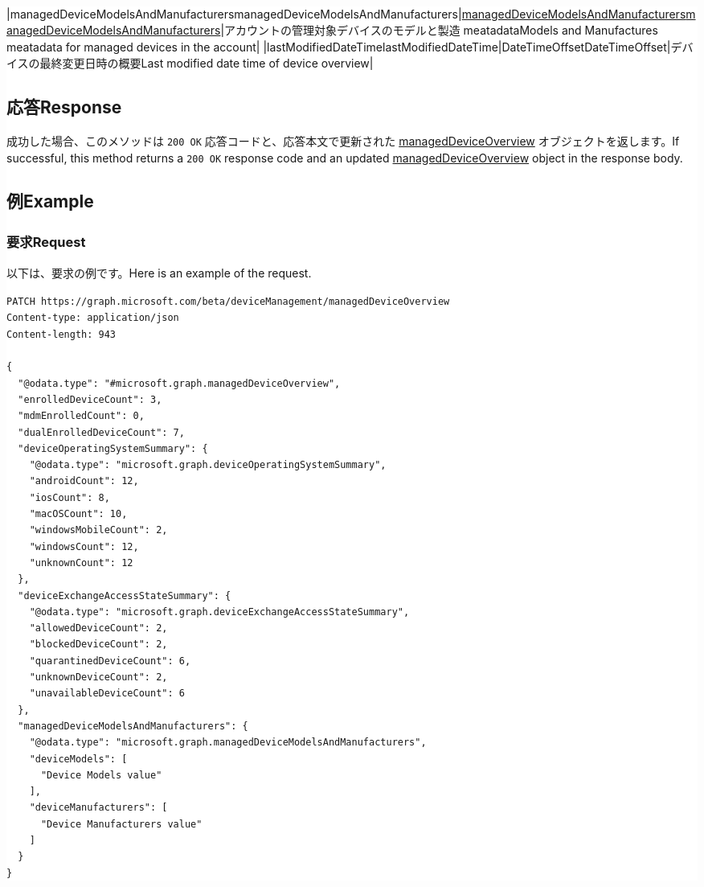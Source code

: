 |<span data-ttu-id="61b68-151">managedDeviceModelsAndManufacturers</span><span class="sxs-lookup"><span data-stu-id="61b68-151">managedDeviceModelsAndManufacturers</span></span>|[<span data-ttu-id="61b68-152">managedDeviceModelsAndManufacturers</span><span class="sxs-lookup"><span data-stu-id="61b68-152">managedDeviceModelsAndManufacturers</span></span>](../resources/intune-devices-manageddevicemodelsandmanufacturers.md)|<span data-ttu-id="61b68-153">アカウントの管理対象デバイスのモデルと製造 meatadata</span><span class="sxs-lookup"><span data-stu-id="61b68-153">Models and Manufactures meatadata for managed devices in the account</span></span>|
|<span data-ttu-id="61b68-154">lastModifiedDateTime</span><span class="sxs-lookup"><span data-stu-id="61b68-154">lastModifiedDateTime</span></span>|<span data-ttu-id="61b68-155">DateTimeOffset</span><span class="sxs-lookup"><span data-stu-id="61b68-155">DateTimeOffset</span></span>|<span data-ttu-id="61b68-156">デバイスの最終変更日時の概要</span><span class="sxs-lookup"><span data-stu-id="61b68-156">Last modified date time of device overview</span></span>|



## <a name="response"></a><span data-ttu-id="61b68-157">応答</span><span class="sxs-lookup"><span data-stu-id="61b68-157">Response</span></span>
<span data-ttu-id="61b68-158">成功した場合、このメソッドは `200 OK` 応答コードと、応答本文で更新された [managedDeviceOverview](../resources/intune-devices-manageddeviceoverview.md) オブジェクトを返します。</span><span class="sxs-lookup"><span data-stu-id="61b68-158">If successful, this method returns a `200 OK` response code and an updated [managedDeviceOverview](../resources/intune-devices-manageddeviceoverview.md) object in the response body.</span></span>

## <a name="example"></a><span data-ttu-id="61b68-159">例</span><span class="sxs-lookup"><span data-stu-id="61b68-159">Example</span></span>

### <a name="request"></a><span data-ttu-id="61b68-160">要求</span><span class="sxs-lookup"><span data-stu-id="61b68-160">Request</span></span>
<span data-ttu-id="61b68-161">以下は、要求の例です。</span><span class="sxs-lookup"><span data-stu-id="61b68-161">Here is an example of the request.</span></span>
``` http
PATCH https://graph.microsoft.com/beta/deviceManagement/managedDeviceOverview
Content-type: application/json
Content-length: 943

{
  "@odata.type": "#microsoft.graph.managedDeviceOverview",
  "enrolledDeviceCount": 3,
  "mdmEnrolledCount": 0,
  "dualEnrolledDeviceCount": 7,
  "deviceOperatingSystemSummary": {
    "@odata.type": "microsoft.graph.deviceOperatingSystemSummary",
    "androidCount": 12,
    "iosCount": 8,
    "macOSCount": 10,
    "windowsMobileCount": 2,
    "windowsCount": 12,
    "unknownCount": 12
  },
  "deviceExchangeAccessStateSummary": {
    "@odata.type": "microsoft.graph.deviceExchangeAccessStateSummary",
    "allowedDeviceCount": 2,
    "blockedDeviceCount": 2,
    "quarantinedDeviceCount": 6,
    "unknownDeviceCount": 2,
    "unavailableDeviceCount": 6
  },
  "managedDeviceModelsAndManufacturers": {
    "@odata.type": "microsoft.graph.managedDeviceModelsAndManufacturers",
    "deviceModels": [
      "Device Models value"
    ],
    "deviceManufacturers": [
      "Device Manufacturers value"
    ]
  }
}
```
